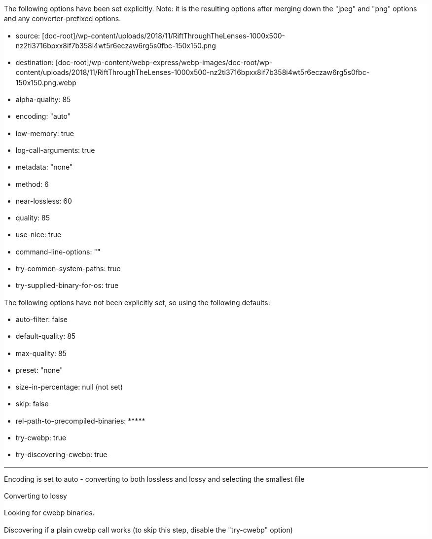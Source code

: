 The following options have been set explicitly. Note: it is the resulting options after merging down the "jpeg" and "png" options and any converter-prefixed options.

- source: [doc-root]/wp-content/uploads/2018/11/RiftThroughTheLenses-1000x500-nz2ti3716bpxx8if7b358i4wt5r6eczaw6rg5s0fbc-150x150.png

- destination: [doc-root]/wp-content/webp-express/webp-images/doc-root/wp-content/uploads/2018/11/RiftThroughTheLenses-1000x500-nz2ti3716bpxx8if7b358i4wt5r6eczaw6rg5s0fbc-150x150.png.webp

- alpha-quality: 85

- encoding: "auto"

- low-memory: true

- log-call-arguments: true

- metadata: "none"

- method: 6

- near-lossless: 60

- quality: 85

- use-nice: true

- command-line-options: ""

- try-common-system-paths: true

- try-supplied-binary-for-os: true


The following options have not been explicitly set, so using the following defaults:

- auto-filter: false

- default-quality: 85

- max-quality: 85

- preset: "none"

- size-in-percentage: null (not set)

- skip: false

- rel-path-to-precompiled-binaries: *****

- try-cwebp: true

- try-discovering-cwebp: true

------------


Encoding is set to auto - converting to both lossless and lossy and selecting the smallest file


Converting to lossy

Looking for cwebp binaries.

Discovering if a plain cwebp call works (to skip this step, disable the "try-cwebp" option)

